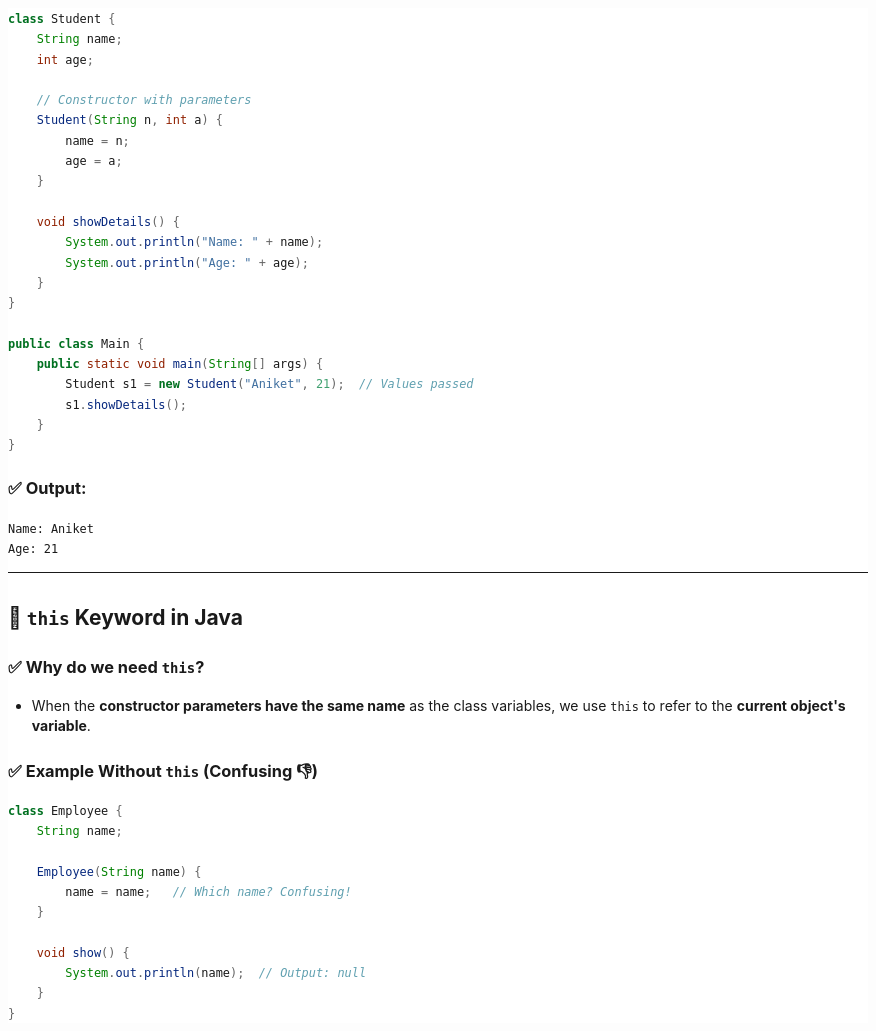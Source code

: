 ```java
class Student {
    String name;
    int age;

    // Constructor with parameters
    Student(String n, int a) {
        name = n;
        age = a;
    }

    void showDetails() {
        System.out.println("Name: " + name);
        System.out.println("Age: " + age);
    }
}

public class Main {
    public static void main(String[] args) {
        Student s1 = new Student("Aniket", 21);  // Values passed
        s1.showDetails();
    }
}
```

### ✅ Output:

```
Name: Aniket
Age: 21
```

---

## 🔷 `this` Keyword in Java

### ✅ Why do we need `this`?

* When the **constructor parameters have the same name** as the class variables, we use `this` to refer to the **current object's variable**.

### ✅ Example Without `this` (Confusing 👎)

```java
class Employee {
    String name;

    Employee(String name) {
        name = name;   // Which name? Confusing!
    }

    void show() {
        System.out.println(name);  // Output: null
    }
}
```
